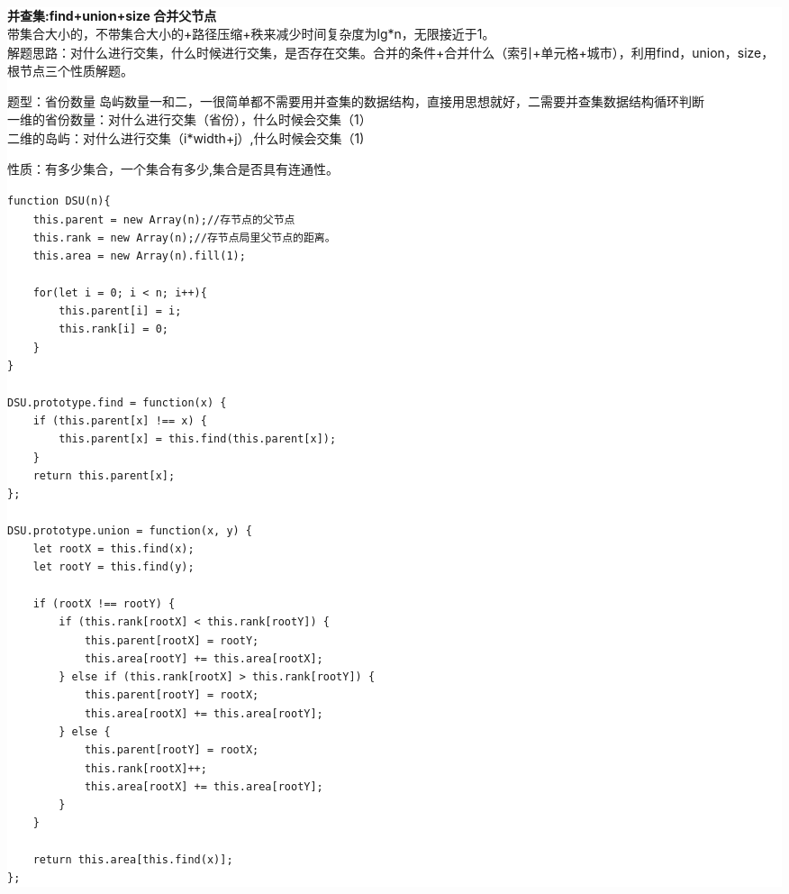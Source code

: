 ```code
```


**并查集:find+union+size 合并父节点**   
带集合大小的，不带集合大小的+路径压缩+秩来减少时间复杂度为lg*n，无限接近于1。                 
解题思路：对什么进行交集，什么时候进行交集，是否存在交集。合并的条件+合并什么（索引+单元格+城市），利用find，union，size，根节点三个性质解题。        

题型：省份数量 岛屿数量一和二，一很简单都不需要用并查集的数据结构，直接用思想就好，二需要并查集数据结构循环判断       
一维的省份数量：对什么进行交集（省份），什么时候会交集（1）      
二维的岛屿：对什么进行交集（i*width+j）,什么时候会交集（1)       

性质：有多少集合，一个集合有多少,集合是否具有连通性。     

```code
function DSU(n){
    this.parent = new Array(n);//存节点的父节点
    this.rank = new Array(n);//存节点局里父节点的距离。  
    this.area = new Array(n).fill(1);
    
    for(let i = 0; i < n; i++){
        this.parent[i] = i;
        this.rank[i] = 0;
    }
}

DSU.prototype.find = function(x) {
    if (this.parent[x] !== x) {
        this.parent[x] = this.find(this.parent[x]);
    }
    return this.parent[x];
};

DSU.prototype.union = function(x, y) {
    let rootX = this.find(x);
    let rootY = this.find(y);

    if (rootX !== rootY) {
        if (this.rank[rootX] < this.rank[rootY]) {
            this.parent[rootX] = rootY;
            this.area[rootY] += this.area[rootX];
        } else if (this.rank[rootX] > this.rank[rootY]) {
            this.parent[rootY] = rootX;
            this.area[rootX] += this.area[rootY];
        } else {
            this.parent[rootY] = rootX;
            this.rank[rootX]++;
            this.area[rootX] += this.area[rootY];
        }
    }
    
    return this.area[this.find(x)];
};

```
